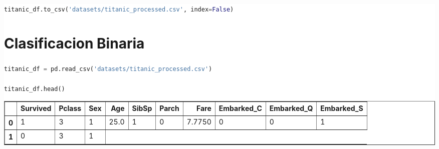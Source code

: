 


```python
titanic_df.to_csv('datasets/titanic_processed.csv', index=False)
```

# Clasificacion Binaria


```python
titanic_df = pd.read_csv('datasets/titanic_processed.csv')

titanic_df.head()
```




<div>
<style scoped>
    .dataframe tbody tr th:only-of-type {
        vertical-align: middle;
    }

    .dataframe tbody tr th {
        vertical-align: top;
    }

    .dataframe thead th {
        text-align: right;
    }
</style>
<table border="1" class="dataframe">
  <thead>
    <tr style="text-align: right;">
      <th></th>
      <th>Survived</th>
      <th>Pclass</th>
      <th>Sex</th>
      <th>Age</th>
      <th>SibSp</th>
      <th>Parch</th>
      <th>Fare</th>
      <th>Embarked_C</th>
      <th>Embarked_Q</th>
      <th>Embarked_S</th>
    </tr>
  </thead>
  <tbody>
    <tr>
      <th>0</th>
      <td>1</td>
      <td>3</td>
      <td>1</td>
      <td>25.0</td>
      <td>1</td>
      <td>0</td>
      <td>7.7750</td>
      <td>0</td>
      <td>0</td>
      <td>1</td>
    </tr>
    <tr>
      <th>1</th>
      <td>0</td>
      <td>3</td>
      <td>1</td>
